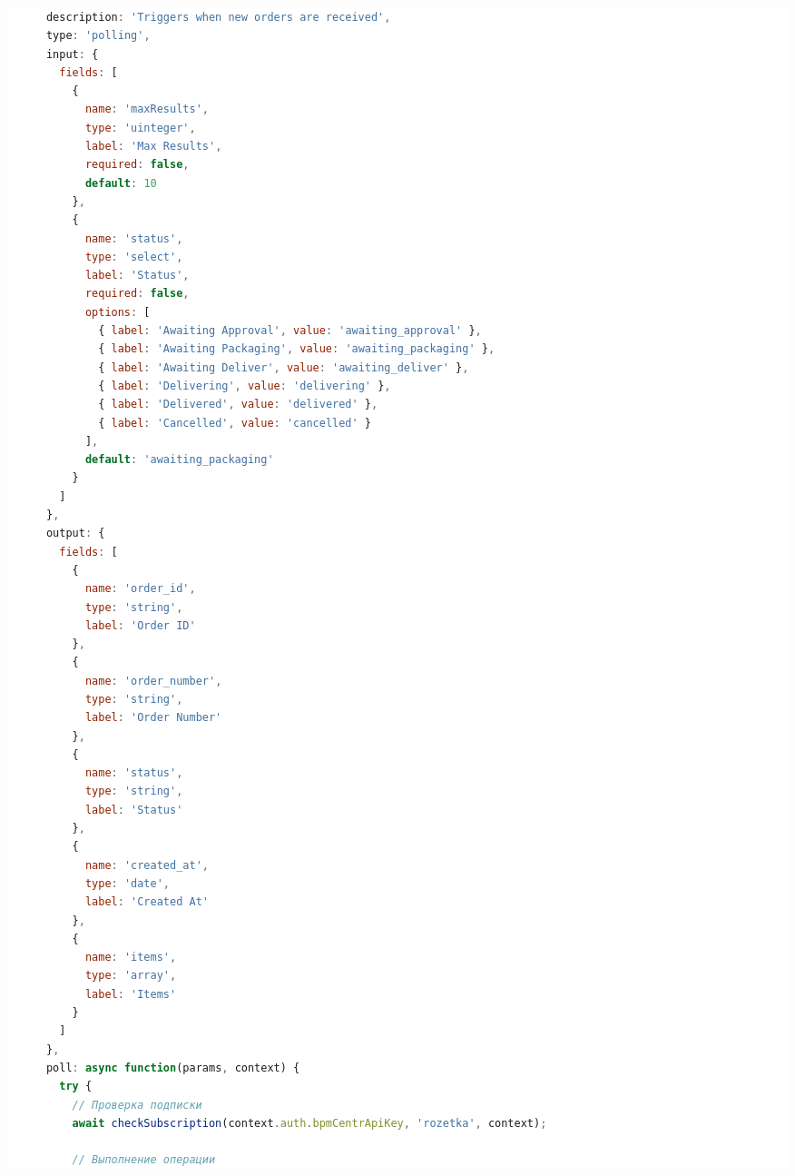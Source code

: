 ```javascript
      description: 'Triggers when new orders are received',
      type: 'polling',
      input: {
        fields: [
          {
            name: 'maxResults',
            type: 'uinteger',
            label: 'Max Results',
            required: false,
            default: 10
          },
          {
            name: 'status',
            type: 'select',
            label: 'Status',
            required: false,
            options: [
              { label: 'Awaiting Approval', value: 'awaiting_approval' },
              { label: 'Awaiting Packaging', value: 'awaiting_packaging' },
              { label: 'Awaiting Deliver', value: 'awaiting_deliver' },
              { label: 'Delivering', value: 'delivering' },
              { label: 'Delivered', value: 'delivered' },
              { label: 'Cancelled', value: 'cancelled' }
            ],
            default: 'awaiting_packaging'
          }
        ]
      },
      output: {
        fields: [
          {
            name: 'order_id',
            type: 'string',
            label: 'Order ID'
          },
          {
            name: 'order_number',
            type: 'string',
            label: 'Order Number'
          },
          {
            name: 'status',
            type: 'string',
            label: 'Status'
          },
          {
            name: 'created_at',
            type: 'date',
            label: 'Created At'
          },
          {
            name: 'items',
            type: 'array',
            label: 'Items'
          }
        ]
      },
      poll: async function(params, context) {
        try {
          // Проверка подписки
          await checkSubscription(context.auth.bpmCentrApiKey, 'rozetka', context);

          // Выполнение операции
```
